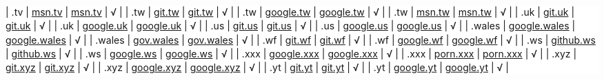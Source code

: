 | .tv | [msn.tv](tv_msn.tv) | [msn.tv](tv_msn.tv.json) | √ |
| .tw | [git.tw](tw_git.tw) | [git.tw](tw_git.tw.json) | √ |
| .tw | [google.tw](tw_google.tw) | [google.tw](tw_google.tw.json) | √ |
| .tw | [msn.tw](tw_msn.tw) | [msn.tw](tw_msn.tw.json) | √ |
| .uk | [git.uk](uk_git.uk) | [git.uk](uk_git.uk.json) | √ |
| .uk | [google.uk](uk_google.uk) | [google.uk](uk_google.uk.json) | √ |
| .us | [git.us](us_git.us) | [git.us](us_git.us.json) | √ |
| .us | [google.us](us_google.us) | [google.us](us_google.us.json) | √ |
| .wales | [google.wales](wales_google.wales) | [google.wales](wales_google.wales.json) | √ |
| .wales | [gov.wales](wales_gov.wales) | [gov.wales](wales_gov.wales.json) | √ |
| .wf | [git.wf](wf_git.wf) | [git.wf](wf_git.wf.json) | √ |
| .wf | [google.wf](wf_google.wf) | [google.wf](wf_google.wf.json) | √ |
| .ws | [github.ws](ws_github.ws) | [github.ws](ws_github.ws.json) | √ |
| .ws | [google.ws](ws_google.ws) | [google.ws](ws_google.ws.json) | √ |
| .xxx | [google.xxx](xxx_google.xxx) | [google.xxx](xxx_google.xxx.json) | √ |
| .xxx | [porn.xxx](xxx_porn.xxx) | [porn.xxx](xxx_porn.xxx.json) | √ |
| .xyz | [git.xyz](xyz_git.xyz) | [git.xyz](xyz_git.xyz.json) | √ |
| .xyz | [google.xyz](xyz_google.xyz) | [google.xyz](xyz_google.xyz.json) | √ |
| .yt | [git.yt](yt_git.yt) | [git.yt](yt_git.yt.json) | √ |
| .yt | [google.yt](yt_google.yt) | [google.yt](yt_google.yt.json) | √ |